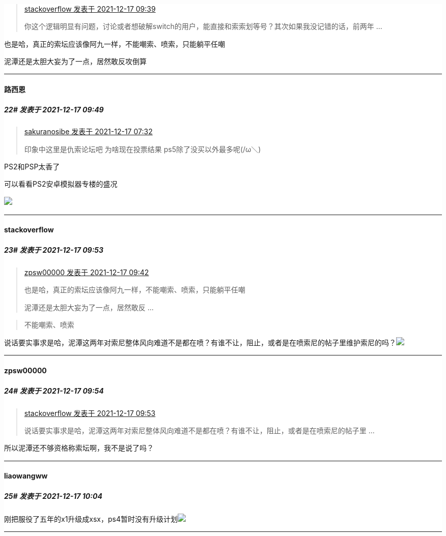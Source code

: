 <blockquote><a href="httphttps://bbs.saraba1st.com/2b/forum.php?mod=redirect&amp;goto=findpost&amp;pid=53969182&amp;ptid=2042909" target="_blank">stackoverflow 发表于 2021-12-17 09:39</a>

你这个逻辑明显有问题，讨论或者想破解switch的用户，能直接和索索划等号？其次如果我没记错的话，前两年 ...</blockquote>
也是哈，真正的索坛应该像阿九一样，不能嘲索、喷索，只能躺平任嘲

泥潭还是太胆大妄为了一点，居然敢反攻倒算

*****

####  路西恩  
##### 22#       发表于 2021-12-17 09:49

<blockquote><a href="httphttps://bbs.saraba1st.com/2b/forum.php?mod=redirect&amp;goto=findpost&amp;pid=53968160&amp;ptid=2042909" target="_blank">sakuranosibe 发表于 2021-12-17 07:32</a>

印象中这里是仇索论坛吧 为啥现在投票结果 ps5除了没买以外最多呢(/ω＼)</blockquote>
PS2和PSP太香了

可以看看PS2安卓模拟器专楼的盛况

<img src="https://static.saraba1st.com/image/smiley/face2017/066.png" referrerpolicy="no-referrer">

*****

####  stackoverflow  
##### 23#       发表于 2021-12-17 09:53

<blockquote><a href="httphttps://bbs.saraba1st.com/2b/forum.php?mod=redirect&amp;goto=findpost&amp;pid=53969225&amp;ptid=2042909" target="_blank">zpsw00000 发表于 2021-12-17 09:42</a>

也是哈，真正的索坛应该像阿九一样，不能嘲索、喷索，只能躺平任嘲

泥潭还是太胆大妄为了一点，居然敢反 ...</blockquote><blockquote>不能嘲索、喷索</blockquote>
说话要实事求是哈，泥潭这两年对索尼整体风向难道不是都在喷？有谁不让，阻止，或者是在喷索尼的帖子里维护索尼的吗？<img src="https://static.saraba1st.com/image/smiley/face2017/065.png" referrerpolicy="no-referrer">

*****

####  zpsw00000  
##### 24#       发表于 2021-12-17 09:54

<blockquote><a href="httphttps://bbs.saraba1st.com/2b/forum.php?mod=redirect&amp;goto=findpost&amp;pid=53969374&amp;ptid=2042909" target="_blank">stackoverflow 发表于 2021-12-17 09:53</a>

说话要实事求是哈，泥潭这两年对索尼整体风向难道不是都在喷？有谁不让，阻止，或者是在喷索尼的帖子里 ...</blockquote>
所以泥潭还不够资格称索坛啊，我不是说了吗？

*****

####  liaowangww  
##### 25#       发表于 2021-12-17 10:04

刚把服役了五年的x1升级成xsx，ps4暂时没有升级计划<img src="https://static.saraba1st.com/image/smiley/face2017/037.png" referrerpolicy="no-referrer">

*****
